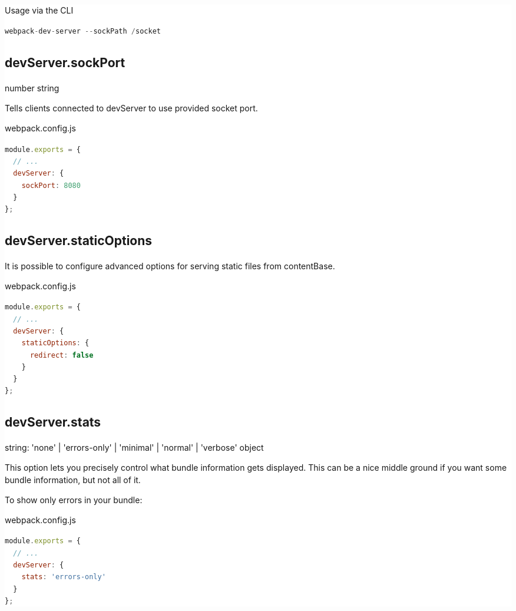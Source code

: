 Usage via the CLI

``` js
webpack-dev-server --sockPath /socket
```

## devServer.sockPort

number string

Tells clients connected to devServer to use provided socket port.

webpack.config.js

``` js
module.exports = {
  // ...
  devServer: {
    sockPort: 8080
  }
};
```

## devServer.staticOptions

It is possible to configure advanced options for serving static files from contentBase. 

webpack.config.js

``` js
module.exports = {
  // ...
  devServer: {
    staticOptions: {
      redirect: false
    }
  }
};
```

## devServer.stats

string: 'none' | 'errors-only' | 'minimal' | 'normal' | 'verbose' object

This option lets you precisely control what bundle information gets displayed. This can be a nice middle ground if you want some bundle information, but not all of it.

To show only errors in your bundle:

webpack.config.js

``` js
module.exports = {
  // ...
  devServer: {
    stats: 'errors-only'
  }
};
```
